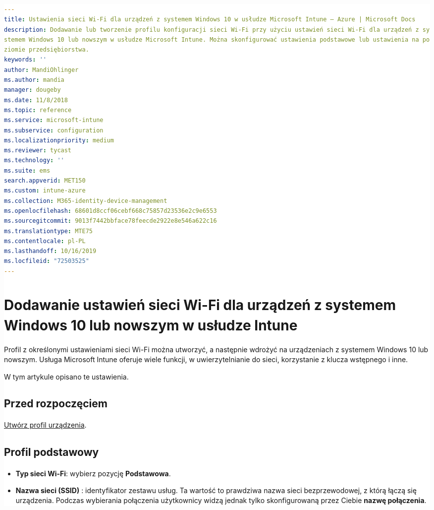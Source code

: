 ```yaml
---
title: Ustawienia sieci Wi-Fi dla urządzeń z systemem Windows 10 w usłudze Microsoft Intune — Azure | Microsoft Docs
description: Dodawanie lub tworzenie profilu konfiguracji sieci Wi-Fi przy użyciu ustawień sieci Wi-Fi dla urządzeń z systemem Windows 10 lub nowszym w usłudze Microsoft Intune. Można skonfigurować ustawienia podstawowe lub ustawienia na poziomie przedsiębiorstwa.
keywords: ''
author: MandiOhlinger
ms.author: mandia
manager: dougeby
ms.date: 11/8/2018
ms.topic: reference
ms.service: microsoft-intune
ms.subservice: configuration
ms.localizationpriority: medium
ms.reviewer: tycast
ms.technology: ''
ms.suite: ems
search.appverid: MET150
ms.custom: intune-azure
ms.collection: M365-identity-device-management
ms.openlocfilehash: 68601d8ccf06cebf668c75857d23536e2c9e6553
ms.sourcegitcommit: 9013f7442bbface78feecde2922e8e546a622c16
ms.translationtype: MTE75
ms.contentlocale: pl-PL
ms.lasthandoff: 10/16/2019
ms.locfileid: "72503525"
---
```

# <a name="add-wi-fi-settings-for-windows-10-and-later-devices-in-intune"></a>Dodawanie ustawień sieci Wi-Fi dla urządzeń z systemem Windows 10 lub nowszym w usłudze Intune

Profil z określonymi ustawieniami sieci Wi-Fi można utworzyć, a następnie wdrożyć na urządzeniach z systemem Windows 10 lub nowszym. Usługa Microsoft Intune oferuje wiele funkcji, w uwierzytelnianie do sieci, korzystanie z klucza wstępnego i inne.

W tym artykule opisano te ustawienia.

## <a name="before-you-begin"></a>Przed rozpoczęciem

[Utwórz profil urządzenia](device-profile-create.md).

## <a name="basic-profile"></a>Profil podstawowy

- **Typ sieci Wi-Fi**: wybierz pozycję **Podstawowa**. 

- **Nazwa sieci (SSID)** : identyfikator zestawu usług. Ta wartość to prawdziwa nazwa sieci bezprzewodowej, z którą łączą się urządzenia. Podczas wybierania połączenia użytkownicy widzą jednak tylko skonfigurowaną przez Ciebie **nazwę połączenia**.

